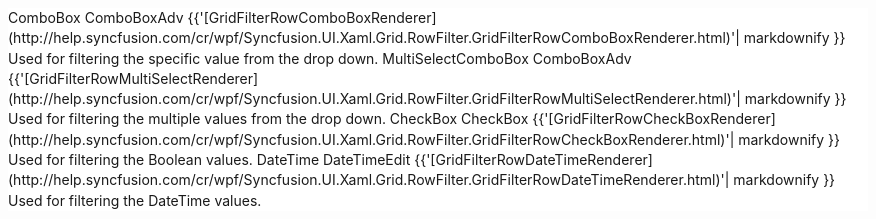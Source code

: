 </td>
</tr>
<tr>
<td>
ComboBox
</td>
<td>
ComboBoxAdv
</td>
<td>
{{'[GridFilterRowComboBoxRenderer](http://help.syncfusion.com/cr/wpf/Syncfusion.UI.Xaml.Grid.RowFilter.GridFilterRowComboBoxRenderer.html)'| markdownify }}
</td>
<td>
Used for filtering the specific value from the drop down.
</td>
</tr>
<tr>
<td>
MultiSelectComboBox
</td>
<td>
ComboBoxAdv
</td>
<td>
{{'[GridFilterRowMultiSelectRenderer](http://help.syncfusion.com/cr/wpf/Syncfusion.UI.Xaml.Grid.RowFilter.GridFilterRowMultiSelectRenderer.html)'| markdownify }}
</td>
<td>
Used for filtering the multiple values from the drop down.
</td>
</tr>
<tr>
<td>
CheckBox
</td>
<td>
CheckBox
</td>
<td>
{{'[GridFilterRowCheckBoxRenderer](http://help.syncfusion.com/cr/wpf/Syncfusion.UI.Xaml.Grid.RowFilter.GridFilterRowCheckBoxRenderer.html)'| markdownify }}
</td>
<td>
Used for filtering the Boolean values.

</td>
</tr>
<tr>
<td>
DateTime
</td>
<td>
DateTimeEdit
</td>
<td>
{{'[GridFilterRowDateTimeRenderer](http://help.syncfusion.com/cr/wpf/Syncfusion.UI.Xaml.Grid.RowFilter.GridFilterRowDateTimeRenderer.html)'| markdownify }}
</td>
<td>
Used for filtering the DateTime values.
</td>
</tr>
</table>